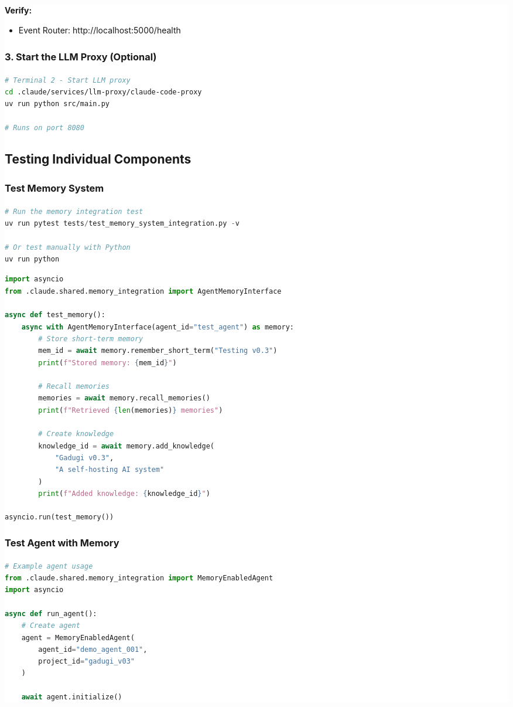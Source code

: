 **Verify:**
- Event Router: http://localhost:5000/health

### 3. Start the LLM Proxy (Optional)

```bash
# Terminal 2 - Start LLM proxy
cd .claude/services/llm-proxy/claude-code-proxy
uv run python src/main.py

# Runs on port 8080
```

## Testing Individual Components

### Test Memory System

```python
# Run the memory integration test
uv run pytest tests/test_memory_system_integration.py -v

# Or test manually with Python
uv run python
```

```python
import asyncio
from .claude.shared.memory_integration import AgentMemoryInterface

async def test_memory():
    async with AgentMemoryInterface(agent_id="test_agent") as memory:
        # Store short-term memory
        mem_id = await memory.remember_short_term("Testing v0.3")
        print(f"Stored memory: {mem_id}")

        # Recall memories
        memories = await memory.recall_memories()
        print(f"Retrieved {len(memories)} memories")

        # Create knowledge
        knowledge_id = await memory.add_knowledge(
            "Gadugi v0.3",
            "A self-hosting AI system"
        )
        print(f"Added knowledge: {knowledge_id}")

asyncio.run(test_memory())
```

### Test Agent with Memory

```python
# Example agent usage
from .claude.shared.memory_integration import MemoryEnabledAgent
import asyncio

async def run_agent():
    # Create agent
    agent = MemoryEnabledAgent(
        agent_id="demo_agent_001",
        project_id="gadugi_v03"
    )

    await agent.initialize()

```